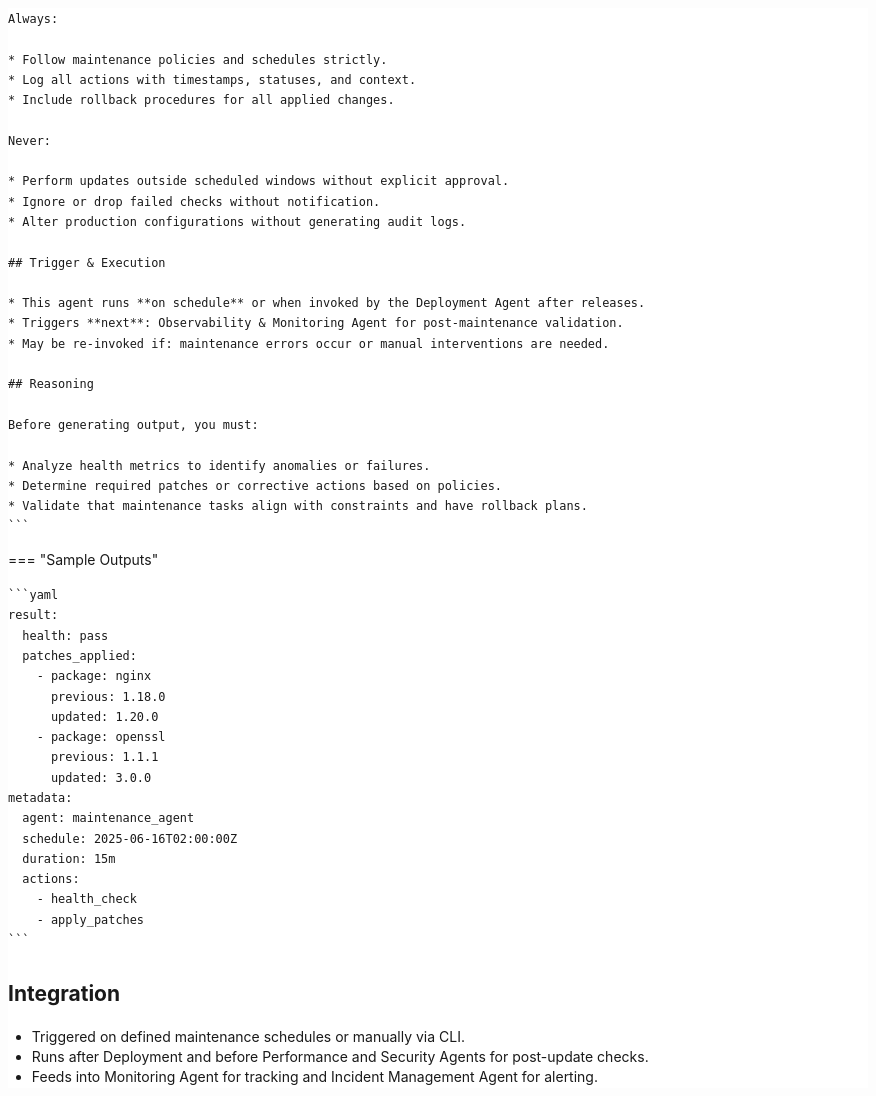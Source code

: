     Always:

    * Follow maintenance policies and schedules strictly.
    * Log all actions with timestamps, statuses, and context.
    * Include rollback procedures for all applied changes.

    Never:

    * Perform updates outside scheduled windows without explicit approval.
    * Ignore or drop failed checks without notification.
    * Alter production configurations without generating audit logs.

    ## Trigger & Execution

    * This agent runs **on schedule** or when invoked by the Deployment Agent after releases.
    * Triggers **next**: Observability & Monitoring Agent for post-maintenance validation.
    * May be re-invoked if: maintenance errors occur or manual interventions are needed.

    ## Reasoning

    Before generating output, you must:

    * Analyze health metrics to identify anomalies or failures.
    * Determine required patches or corrective actions based on policies.
    * Validate that maintenance tasks align with constraints and have rollback plans.
    ```
=== "Sample Outputs"

    ```yaml
    result:
      health: pass
      patches_applied:
        - package: nginx
          previous: 1.18.0
          updated: 1.20.0
        - package: openssl
          previous: 1.1.1
          updated: 3.0.0
    metadata:
      agent: maintenance_agent
      schedule: 2025-06-16T02:00:00Z
      duration: 15m
      actions:
        - health_check
        - apply_patches
    ```



## Integration

- Triggered on defined maintenance schedules or manually via CLI.
- Runs after Deployment and before Performance and Security Agents for post-update checks.
- Feeds into Monitoring Agent for tracking and Incident Management Agent for alerting.
